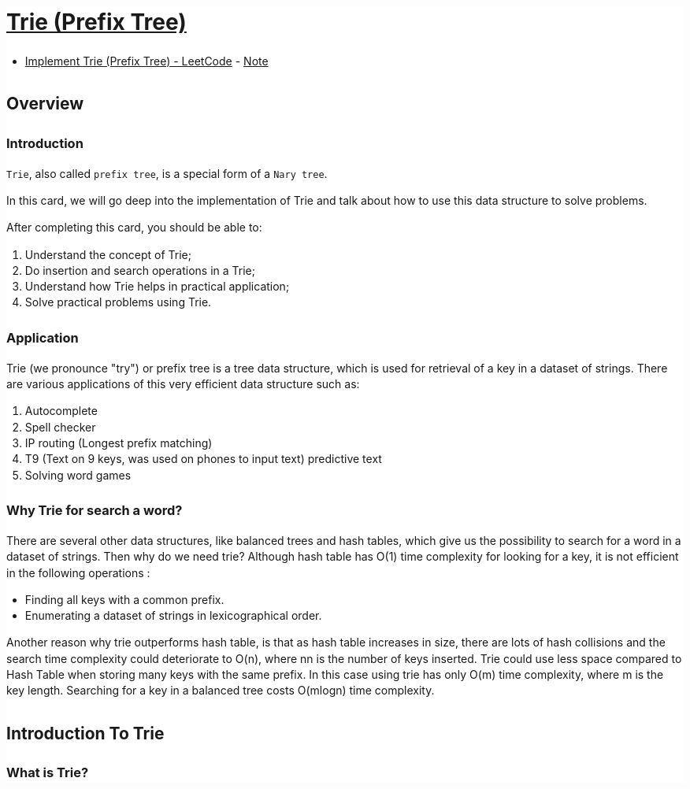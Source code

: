 # [Trie (Prefix Tree)](https://leetcode.com/explore/learn/card/trie)

* [Implement Trie (Prefix Tree) - LeetCode](https://leetcode.com/problems/implement-trie-prefix-tree/solution/) - [Note](../../Python3/Design/ImplementTrie/Note208.md)

## Overview

### Introduction

`Trie`, also called `prefix tree`, is a special form of a `Nary tree`.

In this card, we will go deep into the implementation of Trie and talk about how to use this data structure to solve problems.

After completing this card, you should be able to:

1. Understand the concept of Trie;
2. Do insertion and search operations in a Trie;
3. Understand how Trie helps in practical application;
4. Solve practical problems using Trie.

### Application

Trie (we pronounce "try") or prefix tree is a tree data structure, which is used for retrieval of a key in a dataset of strings. There are various applications of this very efficient data structure such as:

1. Autocomplete
2. Spell checker
3. IP routing (Longest prefix matching)
4. T9 (Text on 9 keys, was used on phones to input text) predictive text
5. Solving word games

### Why Trie for search a word?

There are several other data structures, like balanced trees and hash tables, which give us the possibility to search for a word in a dataset of strings. Then why do we need trie? Although hash table has O(1) time complexity for looking for a key, it is not efficient in the following operations :

* Finding all keys with a common prefix.
* Enumerating a dataset of strings in lexicographical order.

Another reason why trie outperforms hash table, is that as hash table increases in size, there are lots of hash collisions and the search time complexity could deteriorate to O(n), where nn is the number of keys inserted. Trie could use less space compared to Hash Table when storing many keys with the same prefix. In this case using trie has only O(m) time complexity, where m is the key length. Searching for a key in a balanced tree costs O(mlogn) time complexity.

## Introduction To Trie

### What is Trie?
